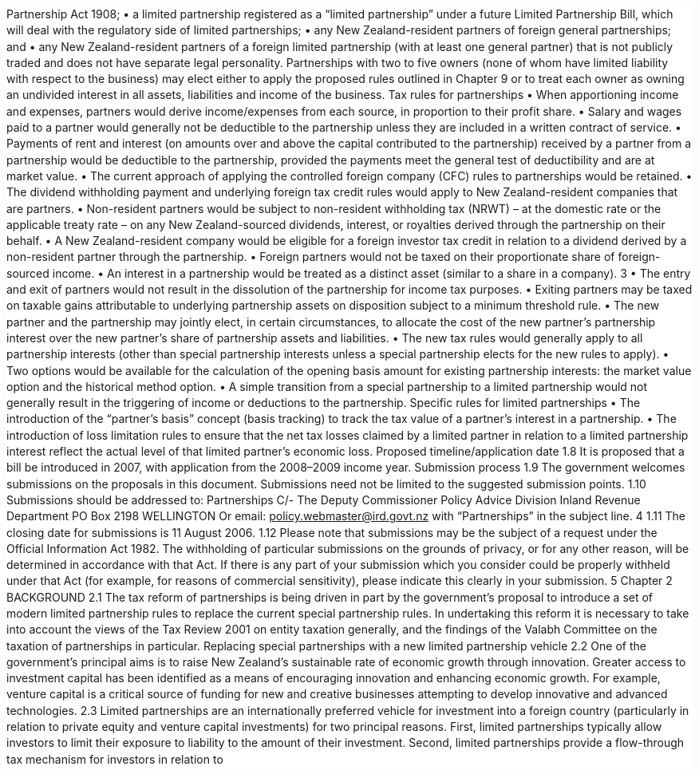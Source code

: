 Partnership Act 1908; • a limited partnership registered as a “limited partnership” under a future Limited Partnership Bill, which will deal with the regulatory side of limited partnerships; • any New Zealand-resident partners of foreign general partnerships; and • any New Zealand-resident partners of a foreign limited partnership (with at least one general partner) that is not publicly traded and does not have separate legal personality. Partnerships with two to five owners (none of whom have limited liability with respect to the business) may elect either to apply the proposed rules outlined in Chapter 9 or to treat each owner as owning an undivided interest in all assets, liabilities and income of the business. Tax rules for partnerships • When apportioning income and expenses, partners would derive income/expenses from each source, in proportion to their profit share. • Salary and wages paid to a partner would generally not be deductible to the partnership unless they are included in a written contract of service. • Payments of rent and interest (on amounts over and above the capital contributed to the partnership) received by a partner from a partnership would be deductible to the partnership, provided the payments meet the general test of deductibility and are at market value. • The current approach of applying the controlled foreign company (CFC) rules to partnerships would be retained. • The dividend withholding payment and underlying foreign tax credit rules would apply to New Zealand-resident companies that are partners. • Non-resident partners would be subject to non-resident withholding tax (NRWT) – at the domestic rate or the applicable treaty rate – on any New Zealand-sourced dividends, interest, or royalties derived through the partnership on their behalf. • A New Zealand-resident company would be eligible for a foreign investor tax credit in relation to a dividend derived by a non-resident partner through the partnership. • Foreign partners would not be taxed on their proportionate share of foreign- sourced income. • An interest in a partnership would be treated as a distinct asset (similar to a share in a company). 3 • The entry and exit of partners would not result in the dissolution of the partnership for income tax purposes. • Exiting partners may be taxed on taxable gains attributable to underlying partnership assets on disposition subject to a minimum threshold rule. • The new partner and the partnership may jointly elect, in certain circumstances, to allocate the cost of the new partner’s partnership interest over the new partner’s share of partnership assets and liabilities. • The new tax rules would generally apply to all partnership interests (other than special partnership interests unless a special partnership elects for the new rules to apply). • Two options would be available for the calculation of the opening basis amount for existing partnership interests: the market value option and the historical method option. • A simple transition from a special partnership to a limited partnership would not generally result in the triggering of income or deductions to the partnership. Specific rules for limited partnerships • The introduction of the “partner’s basis” concept (basis tracking) to track the tax value of a partner’s interest in a partnership. • The introduction of loss limitation rules to ensure that the net tax losses claimed by a limited partner in relation to a limited partnership interest reflect the actual level of that limited partner’s economic loss. Proposed timeline/application date 1.8 It is proposed that a bill be introduced in 2007, with application from the 2008–2009 income year. Submission process 1.9 The government welcomes submissions on the proposals in this document. Submissions need not be limited to the suggested submission points. 1.10 Submissions should be addressed to: Partnerships C/- The Deputy Commissioner Policy Advice Division Inland Revenue Department PO Box 2198 WELLINGTON Or email: policy.webmaster@ird.govt.nz with “Partnerships” in the subject line. 4 1.11 The closing date for submissions is 11 August 2006. 1.12 Please note that submissions may be the subject of a request under the Official Information Act 1982. The withholding of particular submissions on the grounds of privacy, or for any other reason, will be determined in accordance with that Act. If there is any part of your submission which you consider could be properly withheld under that Act (for example, for reasons of commercial sensitivity), please indicate this clearly in your submission. 5 Chapter 2 BACKGROUND 2.1 The tax reform of partnerships is being driven in part by the government’s proposal to introduce a set of modern limited partnership rules to replace the current special partnership rules. In undertaking this reform it is necessary to take into account the views of the Tax Review 2001 on entity taxation generally, and the findings of the Valabh Committee on the taxation of partnerships in particular. Replacing special partnerships with a new limited partnership vehicle 2.2 One of the government’s principal aims is to raise New Zealand’s sustainable rate of economic growth through innovation. Greater access to investment capital has been identified as a means of encouraging innovation and enhancing economic growth. For example, venture capital is a critical source of funding for new and creative businesses attempting to develop innovative and advanced technologies. 2.3 Limited partnerships are an internationally preferred vehicle for investment into a foreign country (particularly in relation to private equity and venture capital investments) for two principal reasons. First, limited partnerships typically allow investors to limit their exposure to liability to the amount of their investment. Second, limited partnerships provide a flow-through tax mechanism for investors in relation to